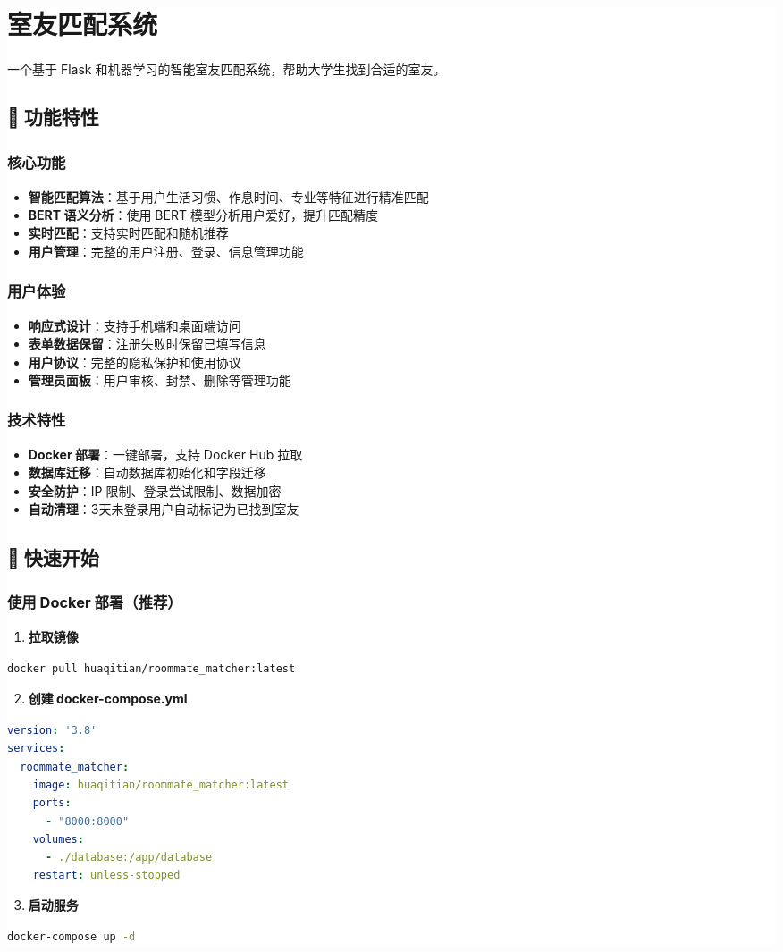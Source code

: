 # 室友匹配系统

一个基于 Flask 和机器学习的智能室友匹配系统，帮助大学生找到合适的室友。

## 🌟 功能特性

### 核心功能
- **智能匹配算法**：基于用户生活习惯、作息时间、专业等特征进行精准匹配
- **BERT 语义分析**：使用 BERT 模型分析用户爱好，提升匹配精度
- **实时匹配**：支持实时匹配和随机推荐
- **用户管理**：完整的用户注册、登录、信息管理功能

### 用户体验
- **响应式设计**：支持手机端和桌面端访问
- **表单数据保留**：注册失败时保留已填写信息
- **用户协议**：完整的隐私保护和使用协议
- **管理员面板**：用户审核、封禁、删除等管理功能

### 技术特性
- **Docker 部署**：一键部署，支持 Docker Hub 拉取
- **数据库迁移**：自动数据库初始化和字段迁移
- **安全防护**：IP 限制、登录尝试限制、数据加密
- **自动清理**：3天未登录用户自动标记为已找到室友

## 🚀 快速开始

### 使用 Docker 部署（推荐）

1. **拉取镜像**
```bash
docker pull huaqitian/roommate_matcher:latest
```

2. **创建 docker-compose.yml**
```yaml
version: '3.8'
services:
  roommate_matcher:
    image: huaqitian/roommate_matcher:latest
    ports:
      - "8000:8000"
    volumes:
      - ./database:/app/database
    restart: unless-stopped
```

3. **启动服务**
```bash
docker-compose up -d
```
